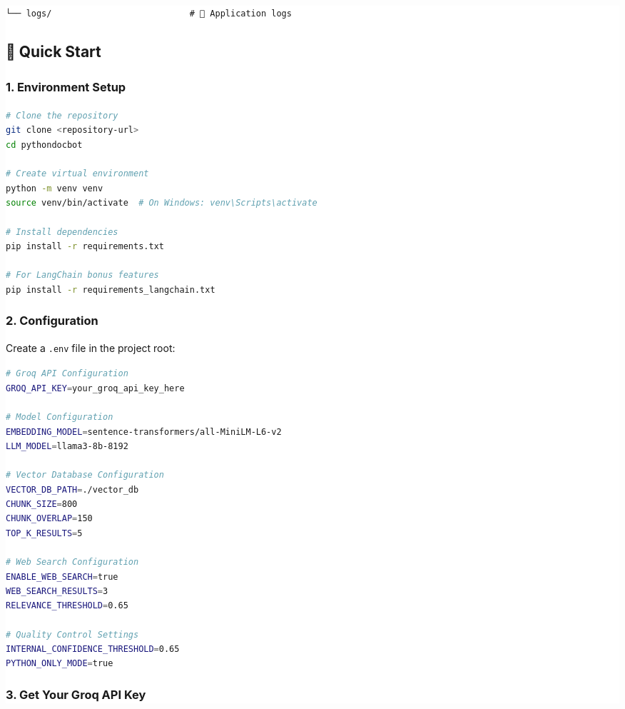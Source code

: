 ```
└── logs/                           # 📝 Application logs
```

## 🚀 Quick Start

### 1. Environment Setup

```bash
# Clone the repository
git clone <repository-url>
cd pythondocbot

# Create virtual environment
python -m venv venv
source venv/bin/activate  # On Windows: venv\Scripts\activate

# Install dependencies
pip install -r requirements.txt

# For LangChain bonus features
pip install -r requirements_langchain.txt
```

### 2. Configuration

Create a `.env` file in the project root:

```bash
# Groq API Configuration
GROQ_API_KEY=your_groq_api_key_here

# Model Configuration
EMBEDDING_MODEL=sentence-transformers/all-MiniLM-L6-v2
LLM_MODEL=llama3-8b-8192

# Vector Database Configuration
VECTOR_DB_PATH=./vector_db
CHUNK_SIZE=800
CHUNK_OVERLAP=150
TOP_K_RESULTS=5

# Web Search Configuration
ENABLE_WEB_SEARCH=true
WEB_SEARCH_RESULTS=3
RELEVANCE_THRESHOLD=0.65

# Quality Control Settings
INTERNAL_CONFIDENCE_THRESHOLD=0.65
PYTHON_ONLY_MODE=true
```

### 3. Get Your Groq API Key
